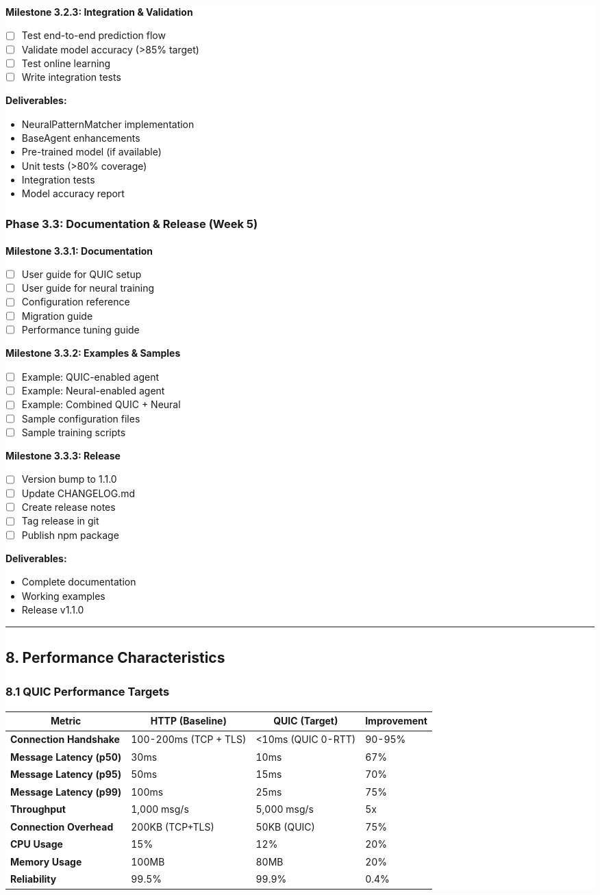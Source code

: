 **Milestone 3.2.3: Integration & Validation**
- [ ] Test end-to-end prediction flow
- [ ] Validate model accuracy (>85% target)
- [ ] Test online learning
- [ ] Write integration tests

**Deliverables:**
- NeuralPatternMatcher implementation
- BaseAgent enhancements
- Pre-trained model (if available)
- Unit tests (>80% coverage)
- Integration tests
- Model accuracy report

### Phase 3.3: Documentation & Release (Week 5)

**Milestone 3.3.1: Documentation**
- [ ] User guide for QUIC setup
- [ ] User guide for neural training
- [ ] Configuration reference
- [ ] Migration guide
- [ ] Performance tuning guide

**Milestone 3.3.2: Examples & Samples**
- [ ] Example: QUIC-enabled agent
- [ ] Example: Neural-enabled agent
- [ ] Example: Combined QUIC + Neural
- [ ] Sample configuration files
- [ ] Sample training scripts

**Milestone 3.3.3: Release**
- [ ] Version bump to 1.1.0
- [ ] Update CHANGELOG.md
- [ ] Create release notes
- [ ] Tag release in git
- [ ] Publish npm package

**Deliverables:**
- Complete documentation
- Working examples
- Release v1.1.0

---

## 8. Performance Characteristics

### 8.1 QUIC Performance Targets

| Metric | HTTP (Baseline) | QUIC (Target) | Improvement |
|--------|-----------------|---------------|-------------|
| **Connection Handshake** | 100-200ms (TCP + TLS) | <10ms (QUIC 0-RTT) | 90-95% |
| **Message Latency (p50)** | 30ms | 10ms | 67% |
| **Message Latency (p95)** | 50ms | 15ms | 70% |
| **Message Latency (p99)** | 100ms | 25ms | 75% |
| **Throughput** | 1,000 msg/s | 5,000 msg/s | 5x |
| **Connection Overhead** | 200KB (TCP+TLS) | 50KB (QUIC) | 75% |
| **CPU Usage** | 15% | 12% | 20% |
| **Memory Usage** | 100MB | 80MB | 20% |
| **Reliability** | 99.5% | 99.9% | 0.4% |
